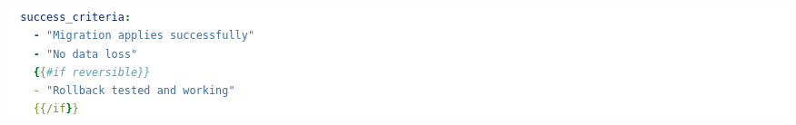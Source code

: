 ```yaml
  success_criteria:
    - "Migration applies successfully"
    - "No data loss"
    {{#if reversible}}
    - "Rollback tested and working"
    {{/if}}
